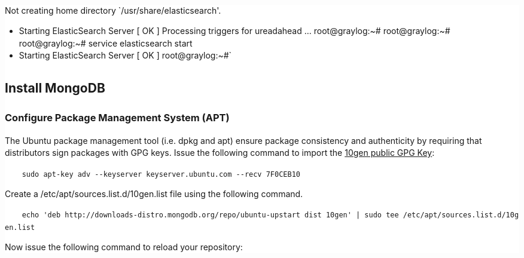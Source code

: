 Not creating home directory `/usr/share/elasticsearch'.
* Starting ElasticSearch Server [ OK ]
Processing triggers for ureadahead ...
root@graylog:~#
root@graylog:~#
root@graylog:~# service elasticsearch start
* Starting ElasticSearch Server [ OK ]
root@graylog:~#`







## Install MongoDB







### Configure Package Management System (APT)


The Ubuntu package management tool (i.e. dpkg and apt) ensure package consistency and authenticity by requiring that distributors sign packages with GPG keys. Issue the following command to import the [10gen public GPG Key](http://docs.mongodb.org/10gen-gpg-key.asc):







```
    sudo apt-key adv --keyserver keyserver.ubuntu.com --recv 7F0CEB10

```






Create a /etc/apt/sources.list.d/10gen.list file using the following command.







```
    echo 'deb http://downloads-distro.mongodb.org/repo/ubuntu-upstart dist 10gen' | sudo tee /etc/apt/sources.list.d/10gen.list
```







Now issue the following command to reload your repository:





